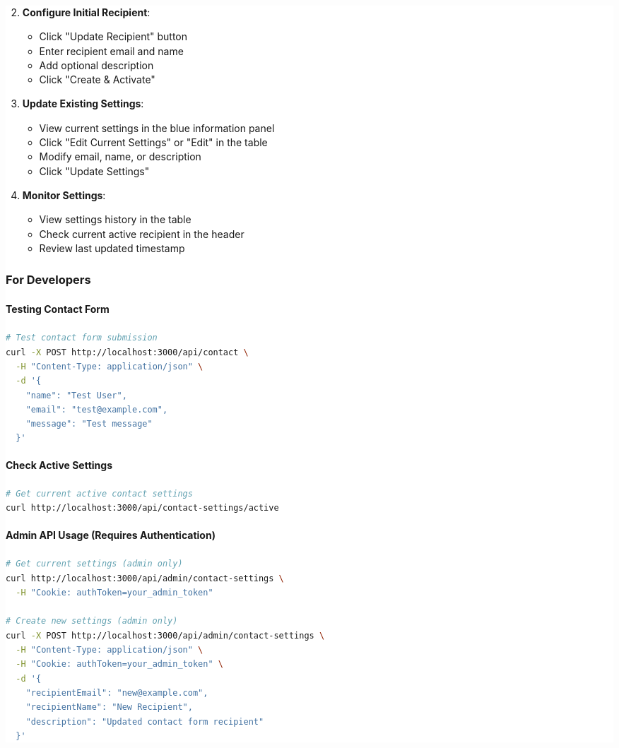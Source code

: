 2. **Configure Initial Recipient**:
   - Click "Update Recipient" button
   - Enter recipient email and name
   - Add optional description
   - Click "Create & Activate"

3. **Update Existing Settings**:
   - View current settings in the blue information panel
   - Click "Edit Current Settings" or "Edit" in the table
   - Modify email, name, or description
   - Click "Update Settings"

4. **Monitor Settings**:
   - View settings history in the table
   - Check current active recipient in the header
   - Review last updated timestamp

### **For Developers**

#### **Testing Contact Form**
```bash
# Test contact form submission
curl -X POST http://localhost:3000/api/contact \
  -H "Content-Type: application/json" \
  -d '{
    "name": "Test User",
    "email": "test@example.com", 
    "message": "Test message"
  }'
```

#### **Check Active Settings**
```bash
# Get current active contact settings
curl http://localhost:3000/api/contact-settings/active
```

#### **Admin API Usage** (Requires Authentication)
```bash
# Get current settings (admin only)
curl http://localhost:3000/api/admin/contact-settings \
  -H "Cookie: authToken=your_admin_token"

# Create new settings (admin only)
curl -X POST http://localhost:3000/api/admin/contact-settings \
  -H "Content-Type: application/json" \
  -H "Cookie: authToken=your_admin_token" \
  -d '{
    "recipientEmail": "new@example.com",
    "recipientName": "New Recipient",
    "description": "Updated contact form recipient"
  }'
```
